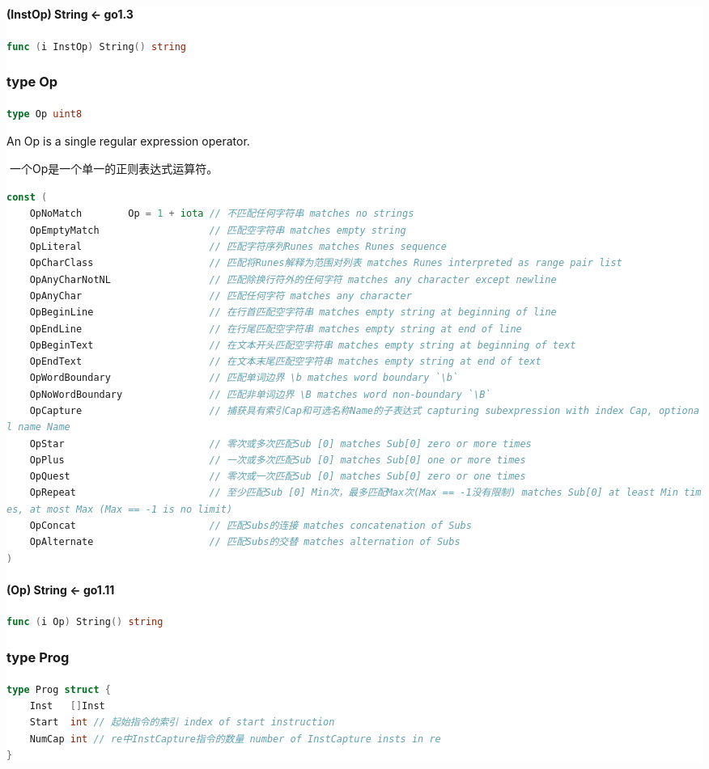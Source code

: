 #### (InstOp) String  <- go1.3

``` go 
func (i InstOp) String() string
```

### type Op 

``` go 
type Op uint8
```

An Op is a single regular expression operator.

​	一个Op是一个单一的正则表达式运算符。

``` go 
const (
	OpNoMatch        Op = 1 + iota // 不匹配任何字符串 matches no strings
	OpEmptyMatch                   // 匹配空字符串 matches empty string
	OpLiteral                      // 匹配字符序列Runes matches Runes sequence
	OpCharClass                    // 匹配将Runes解释为范围对列表 matches Runes interpreted as range pair list
	OpAnyCharNotNL                 // 匹配除换行符外的任何字符 matches any character except newline
	OpAnyChar                      // 匹配任何字符 matches any character
	OpBeginLine                    // 在行首匹配空字符串 matches empty string at beginning of line
	OpEndLine                      // 在行尾匹配空字符串 matches empty string at end of line
	OpBeginText                    // 在文本开头匹配空字符串 matches empty string at beginning of text
	OpEndText                      // 在文本末尾匹配空字符串 matches empty string at end of text
	OpWordBoundary                 // 匹配单词边界 \b matches word boundary `\b`
	OpNoWordBoundary               // 匹配非单词边界 \B matches word non-boundary `\B`
	OpCapture                      // 捕获具有索引Cap和可选名称Name的子表达式 capturing subexpression with index Cap, optional name Name
	OpStar                         // 零次或多次匹配Sub [0] matches Sub[0] zero or more times
	OpPlus                         // 一次或多次匹配Sub [0] matches Sub[0] one or more times
	OpQuest                        // 零次或一次匹配Sub [0] matches Sub[0] zero or one times
	OpRepeat                       // 至少匹配Sub [0] Min次，最多匹配Max次(Max == -1没有限制) matches Sub[0] at least Min times, at most Max (Max == -1 is no limit)
	OpConcat                       // 匹配Subs的连接 matches concatenation of Subs
	OpAlternate                    // 匹配Subs的交替 matches alternation of Subs
)
```

#### (Op) String  <- go1.11

``` go 
func (i Op) String() string
```

### type Prog 

``` go 
type Prog struct {
	Inst   []Inst
	Start  int // 起始指令的索引 index of start instruction
	NumCap int // re中InstCapture指令的数量 number of InstCapture insts in re
}
```
